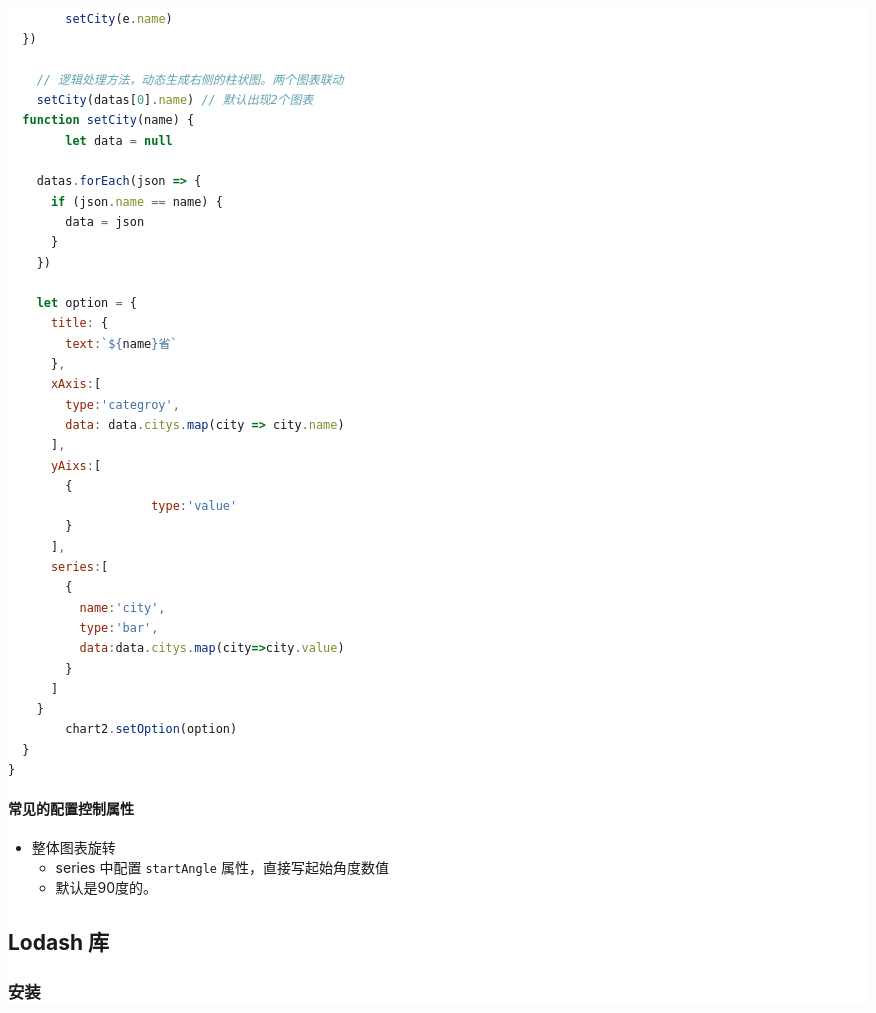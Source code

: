 ```javascript
		setCity(e.name)
  })
	
	// 逻辑处理方法，动态生成右侧的柱状图。两个图表联动
	setCity(datas[0].name) // 默认出现2个图表
  function setCity(name) {
		let data = null
    
    datas.forEach(json => {
      if (json.name == name) {
        data = json
      }
    })
    
    let option = {
      title: {
        text:`${name}省`
      },
      xAxis:[
        type:'categroy',
        data: data.citys.map(city => city.name)
      ],
      yAixs:[
        {
					type:'value'
        }
      ],
      series:[
        {
          name:'city',
          type:'bar',
          data:data.citys.map(city=>city.value)
        }
      ]
    }
		chart2.setOption(option)
  }
}
```

#### 常见的配置控制属性

- 整体图表旋转
  - series 中配置 `startAngle` 属性，直接写起始角度数值
  - 默认是90度的。



## Lodash 库



### 安装
